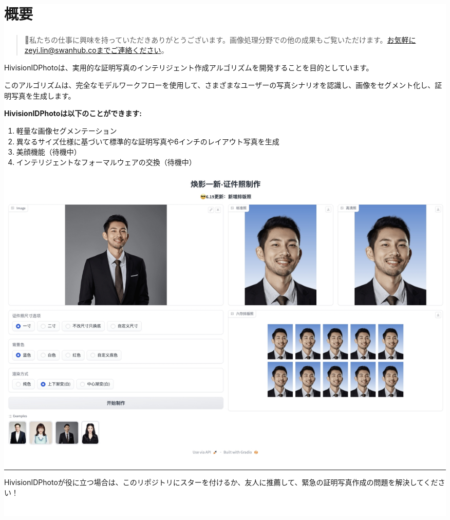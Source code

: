 # 概要

> 🚀私たちの仕事に興味を持っていただきありがとうございます。画像処理分野での他の成果もご覧いただけます。お気軽にzeyi.lin@swanhub.coまでご連絡ください。

HivisionIDPhotoは、実用的な証明写真のインテリジェント作成アルゴリズムを開発することを目的としています。

このアルゴリズムは、完全なモデルワークフローを使用して、さまざまなユーザーの写真シナリオを認識し、画像をセグメント化し、証明写真を生成します。


**HivisionIDPhotoは以下のことができます:**

1. 軽量な画像セグメンテーション
2. 異なるサイズ仕様に基づいて標準的な証明写真や6インチのレイアウト写真を生成
3. 美顔機能（待機中）
4. インテリジェントなフォーマルウェアの交換（待機中）

<div align="center">
<img src="assets/gradio-image.jpeg" width=900>
</div>


---

HivisionIDPhotoが役に立つ場合は、このリポジトリにスターを付けるか、友人に推薦して、緊急の証明写真作成の問題を解決してください！

<br>
